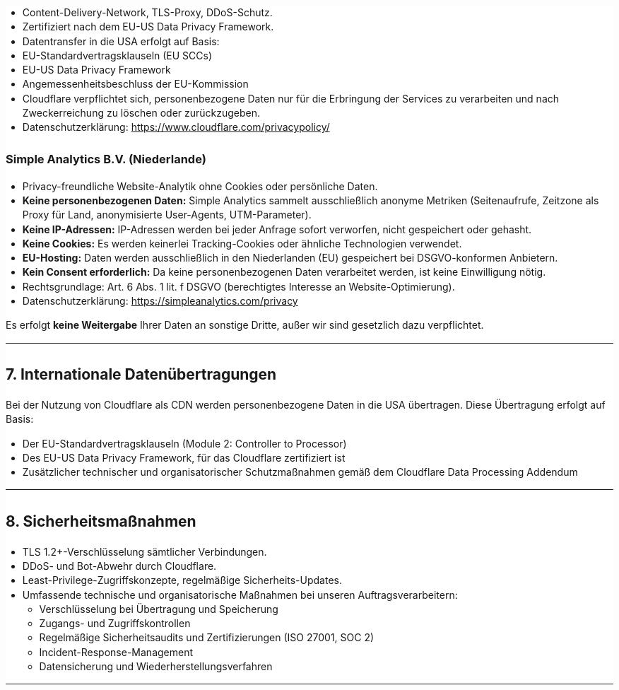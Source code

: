 * Content-Delivery-Network, TLS-Proxy, DDoS-Schutz.
* Zertifiziert nach dem EU-US Data Privacy Framework.
* Datentransfer in die USA erfolgt auf Basis:
* EU-Standardvertragsklauseln (EU SCCs)
* EU-US Data Privacy Framework
* Angemessenheitsbeschluss der EU-Kommission
* Cloudflare verpflichtet sich, personenbezogene Daten nur für die Erbringung der Services zu verarbeiten und nach
  Zweckerreichung zu löschen oder zurückzugeben.
* Datenschutzerklärung: <https://www.cloudflare.com/privacypolicy/>

### Simple Analytics B.V. (Niederlande)

* Privacy-freundliche Website-Analytik ohne Cookies oder persönliche Daten.
* **Keine personenbezogenen Daten:** Simple Analytics sammelt ausschließlich anonyme Metriken (Seitenaufrufe, Zeitzone 
  als Proxy für Land, anonymisierte User-Agents, UTM-Parameter).
* **Keine IP-Adressen:** IP-Adressen werden bei jeder Anfrage sofort verworfen, nicht gespeichert oder gehasht.
* **Keine Cookies:** Es werden keinerlei Tracking-Cookies oder ähnliche Technologien verwendet.
* **EU-Hosting:** Daten werden ausschließlich in den Niederlanden (EU) gespeichert bei DSGVO-konformen Anbietern.
* **Kein Consent erforderlich:** Da keine personenbezogenen Daten verarbeitet werden, ist keine Einwilligung nötig.
* Rechtsgrundlage: Art. 6 Abs. 1 lit. f DSGVO (berechtigtes Interesse an Website-Optimierung).
* Datenschutzerklärung: <https://simpleanalytics.com/privacy>

Es erfolgt **keine Weitergabe** Ihrer Daten an sonstige Dritte, außer wir sind gesetzlich dazu verpflichtet.

---

## 7. Internationale Datenübertragungen

Bei der Nutzung von Cloudflare als CDN werden personenbezogene Daten in die USA übertragen. Diese Übertragung erfolgt
auf Basis:

* Der EU-Standardvertragsklauseln (Module 2: Controller to Processor)
* Des EU-US Data Privacy Framework, für das Cloudflare zertifiziert ist
* Zusätzlicher technischer und organisatorischer Schutzmaßnahmen gemäß dem Cloudflare Data Processing Addendum

---

## 8. Sicherheitsmaßnahmen

* TLS 1.2+-Verschlüsselung sämtlicher Verbindungen.
* DDoS- und Bot-Abwehr durch Cloudflare.
* Least-Privilege-Zugriffskonzepte, regelmäßige Sicherheits-Updates.
* Umfassende technische und organisatorische Maßnahmen bei unseren Auftragsverarbeitern:
    * Verschlüsselung bei Übertragung und Speicherung
    * Zugangs- und Zugriffskontrollen
    * Regelmäßige Sicherheitsaudits und Zertifizierungen (ISO 27001, SOC 2)
    * Incident-Response-Management
    * Datensicherung und Wiederherstellungsverfahren

---